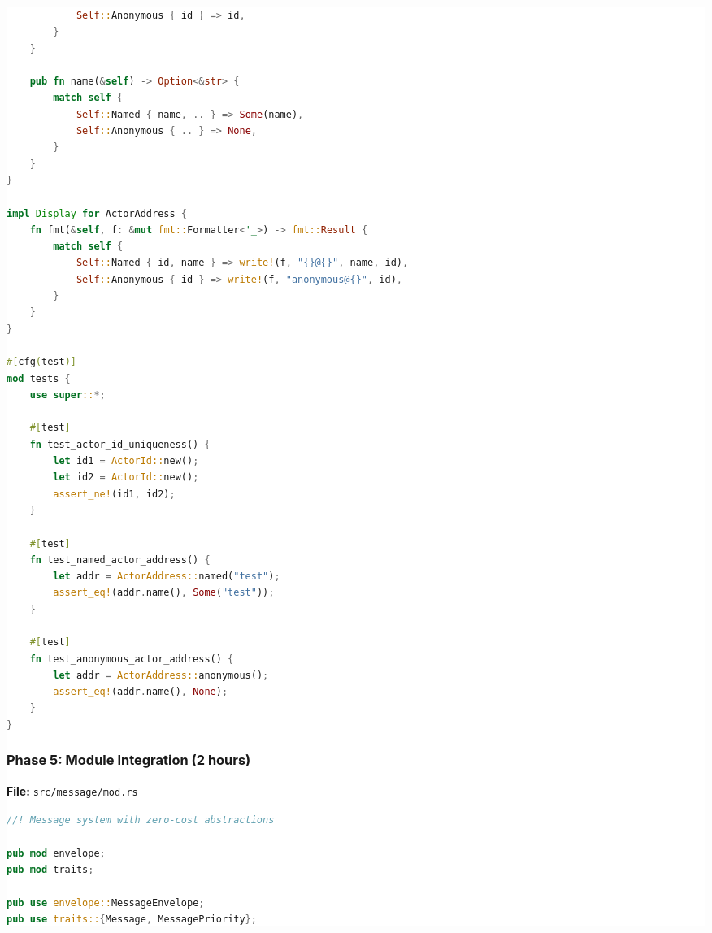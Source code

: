 ```rust
            Self::Anonymous { id } => id,
        }
    }
    
    pub fn name(&self) -> Option<&str> {
        match self {
            Self::Named { name, .. } => Some(name),
            Self::Anonymous { .. } => None,
        }
    }
}

impl Display for ActorAddress {
    fn fmt(&self, f: &mut fmt::Formatter<'_>) -> fmt::Result {
        match self {
            Self::Named { id, name } => write!(f, "{}@{}", name, id),
            Self::Anonymous { id } => write!(f, "anonymous@{}", id),
        }
    }
}

#[cfg(test)]
mod tests {
    use super::*;
    
    #[test]
    fn test_actor_id_uniqueness() {
        let id1 = ActorId::new();
        let id2 = ActorId::new();
        assert_ne!(id1, id2);
    }
    
    #[test]
    fn test_named_actor_address() {
        let addr = ActorAddress::named("test");
        assert_eq!(addr.name(), Some("test"));
    }
    
    #[test]
    fn test_anonymous_actor_address() {
        let addr = ActorAddress::anonymous();
        assert_eq!(addr.name(), None);
    }
}
```

### Phase 5: Module Integration (2 hours)

**File:** `src/message/mod.rs`
```rust
//! Message system with zero-cost abstractions

pub mod envelope;
pub mod traits;

pub use envelope::MessageEnvelope;
pub use traits::{Message, MessagePriority};
```
